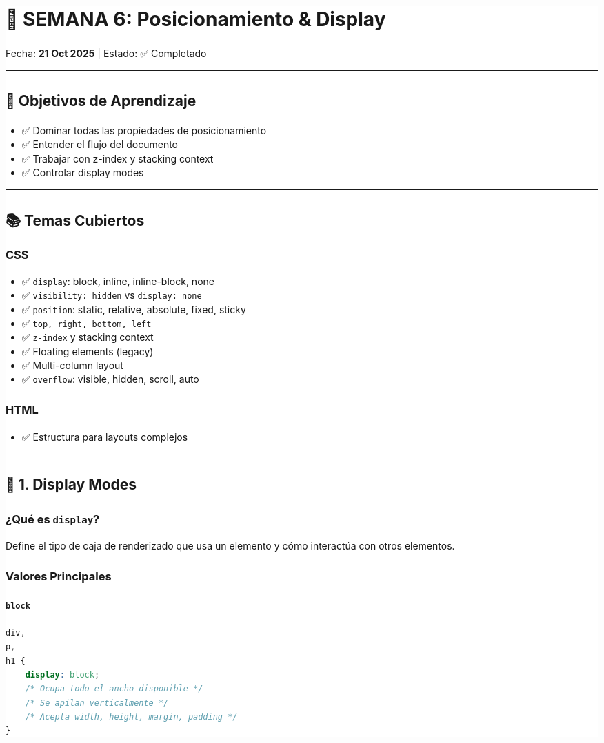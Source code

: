# 📅 SEMANA 6: Posicionamiento & Display

Fecha: **21 Oct 2025** | Estado: ✅ Completado

---

## 🎯 Objetivos de Aprendizaje

- ✅ Dominar todas las propiedades de posicionamiento
- ✅ Entender el flujo del documento
- ✅ Trabajar con z-index y stacking context
- ✅ Controlar display modes

---

## 📚 Temas Cubiertos

### CSS

- ✅ `display`: block, inline, inline-block, none
- ✅ `visibility: hidden` vs `display: none`
- ✅ `position`: static, relative, absolute, fixed, sticky
- ✅ `top, right, bottom, left`
- ✅ `z-index` y stacking context
- ✅ Floating elements (legacy)
- ✅ Multi-column layout
- ✅ `overflow`: visible, hidden, scroll, auto

### HTML

- ✅ Estructura para layouts complejos

---

## 📖 1. Display Modes

### ¿Qué es `display`?

Define el tipo de caja de renderizado que usa un elemento y cómo interactúa con otros elementos.

### Valores Principales

#### `block`

```css
div,
p,
h1 {
	display: block;
	/* Ocupa todo el ancho disponible */
	/* Se apilan verticalmente */
	/* Acepta width, height, margin, padding */
}
```
